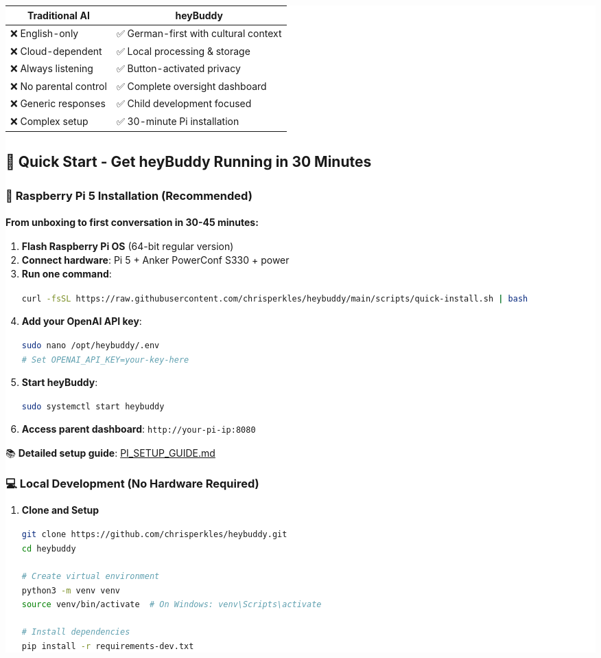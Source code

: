 | Traditional AI | heyBuddy |
|----------------|----------|
| ❌ English-only | ✅ German-first with cultural context |
| ❌ Cloud-dependent | ✅ Local processing & storage |
| ❌ Always listening | ✅ Button-activated privacy |
| ❌ No parental control | ✅ Complete oversight dashboard |
| ❌ Generic responses | ✅ Child development focused |
| ❌ Complex setup | ✅ 30-minute Pi installation |

## 🚀 **Quick Start - Get heyBuddy Running in 30 Minutes**

### 🥧 **Raspberry Pi 5 Installation (Recommended)**

**From unboxing to first conversation in 30-45 minutes:**

1. **Flash Raspberry Pi OS** (64-bit regular version)
2. **Connect hardware**: Pi 5 + Anker PowerConf S330 + power
3. **Run one command**: 
   ```bash
   curl -fsSL https://raw.githubusercontent.com/chrisperkles/heybuddy/main/scripts/quick-install.sh | bash
   ```
4. **Add your OpenAI API key**:
   ```bash
   sudo nano /opt/heybuddy/.env
   # Set OPENAI_API_KEY=your-key-here
   ```
5. **Start heyBuddy**:
   ```bash
   sudo systemctl start heybuddy
   ```
6. **Access parent dashboard**: `http://your-pi-ip:8080`

📚 **Detailed setup guide**: [PI_SETUP_GUIDE.md](PI_SETUP_GUIDE.md)

### 💻 **Local Development (No Hardware Required)**

1. **Clone and Setup**
   ```bash
   git clone https://github.com/chrisperkles/heybuddy.git
   cd heybuddy
   
   # Create virtual environment
   python3 -m venv venv
   source venv/bin/activate  # On Windows: venv\Scripts\activate
   
   # Install dependencies
   pip install -r requirements-dev.txt
   ```

